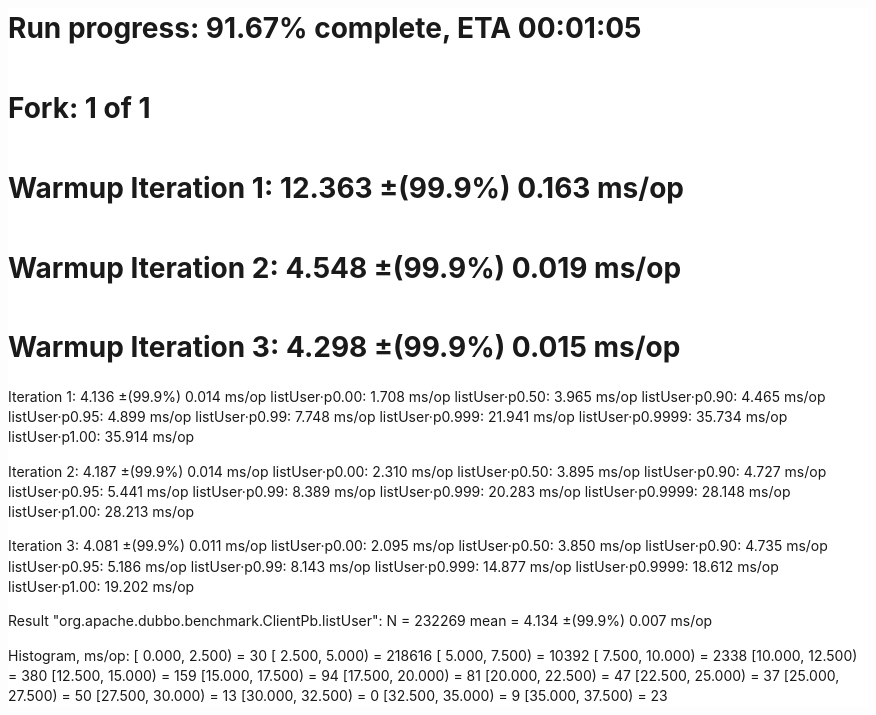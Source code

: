 # Run progress: 91.67% complete, ETA 00:01:05
# Fork: 1 of 1
# Warmup Iteration   1: 12.363 ±(99.9%) 0.163 ms/op
# Warmup Iteration   2: 4.548 ±(99.9%) 0.019 ms/op
# Warmup Iteration   3: 4.298 ±(99.9%) 0.015 ms/op
Iteration   1: 4.136 ±(99.9%) 0.014 ms/op
                 listUser·p0.00:   1.708 ms/op
                 listUser·p0.50:   3.965 ms/op
                 listUser·p0.90:   4.465 ms/op
                 listUser·p0.95:   4.899 ms/op
                 listUser·p0.99:   7.748 ms/op
                 listUser·p0.999:  21.941 ms/op
                 listUser·p0.9999: 35.734 ms/op
                 listUser·p1.00:   35.914 ms/op

Iteration   2: 4.187 ±(99.9%) 0.014 ms/op
                 listUser·p0.00:   2.310 ms/op
                 listUser·p0.50:   3.895 ms/op
                 listUser·p0.90:   4.727 ms/op
                 listUser·p0.95:   5.441 ms/op
                 listUser·p0.99:   8.389 ms/op
                 listUser·p0.999:  20.283 ms/op
                 listUser·p0.9999: 28.148 ms/op
                 listUser·p1.00:   28.213 ms/op

Iteration   3: 4.081 ±(99.9%) 0.011 ms/op
                 listUser·p0.00:   2.095 ms/op
                 listUser·p0.50:   3.850 ms/op
                 listUser·p0.90:   4.735 ms/op
                 listUser·p0.95:   5.186 ms/op
                 listUser·p0.99:   8.143 ms/op
                 listUser·p0.999:  14.877 ms/op
                 listUser·p0.9999: 18.612 ms/op
                 listUser·p1.00:   19.202 ms/op



Result "org.apache.dubbo.benchmark.ClientPb.listUser":
  N = 232269
  mean =      4.134 ±(99.9%) 0.007 ms/op

  Histogram, ms/op:
    [ 0.000,  2.500) = 30 
    [ 2.500,  5.000) = 218616 
    [ 5.000,  7.500) = 10392 
    [ 7.500, 10.000) = 2338 
    [10.000, 12.500) = 380 
    [12.500, 15.000) = 159 
    [15.000, 17.500) = 94 
    [17.500, 20.000) = 81 
    [20.000, 22.500) = 47 
    [22.500, 25.000) = 37 
    [25.000, 27.500) = 50 
    [27.500, 30.000) = 13 
    [30.000, 32.500) = 0 
    [32.500, 35.000) = 9 
    [35.000, 37.500) = 23 
